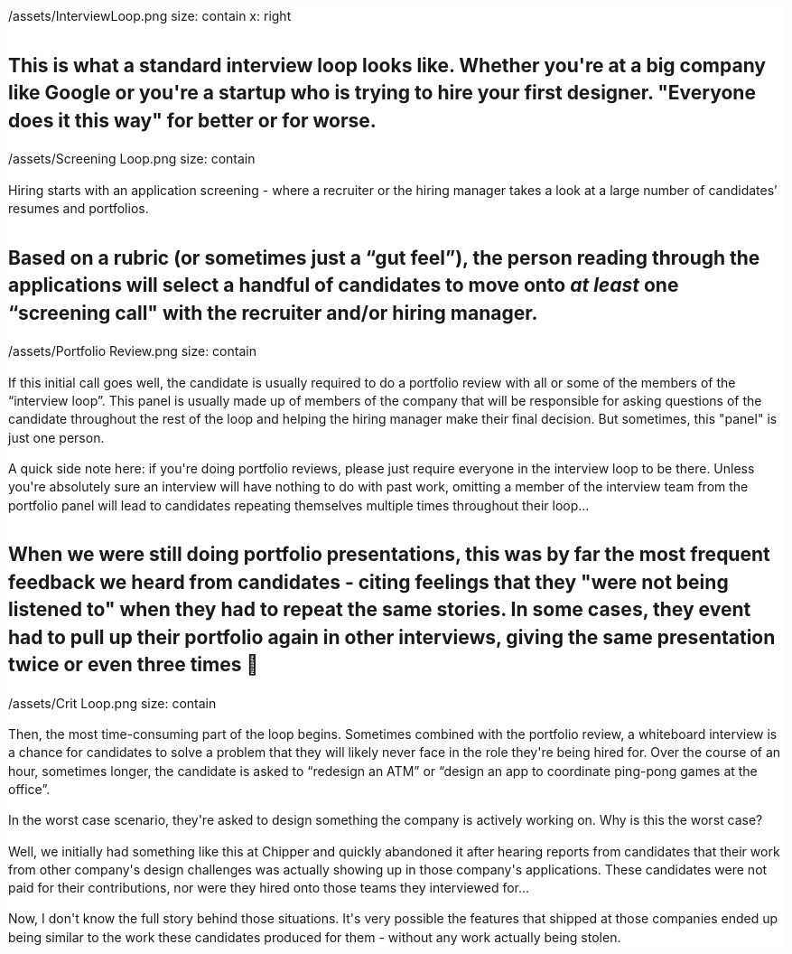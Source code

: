 /assets/InterviewLoop.png
size: contain
x: right

This is what a standard interview loop looks like. Whether you're at a big company like Google or you're a startup who is trying to hire your first designer. "Everyone does it this way" for better or for worse.
---
/assets/Screening Loop.png
size: contain

Hiring starts with an application screening - where a recruiter or the hiring manager takes a look at a large number of candidates’ resumes and portfolios.

Based on a rubric (or sometimes just a “gut feel”), the person reading through the applications will select a handful of candidates to move onto *at least* one “screening call" with the recruiter and/or hiring manager.
---
/assets/Portfolio Review.png
size: contain

If this initial call goes well, the candidate is usually required to do a portfolio review with all or some of the members of the “interview loop”. This panel is usually made up of members of the company that will be responsible for asking questions of the candidate throughout the rest of the loop and helping the hiring manager make their final decision. But sometimes, this "panel" is just one person.

A quick side note here: if you're doing portfolio reviews, please just require everyone in the interview loop to be there. Unless you're absolutely sure an interview will have nothing to do with past work, omitting a member of the interview team from the portfolio panel will lead to candidates repeating themselves multiple times throughout their loop...

When we were still doing portfolio presentations, this was by far the most frequent feedback we heard from candidates - citing feelings that they "were not being listened to" when they had to repeat the same stories. In some cases, they event had to pull up their portfolio again in other interviews, giving the same presentation twice or even three times 😬
---
/assets/Crit Loop.png
size: contain

Then, the most time-consuming part of the loop begins. Sometimes combined with the portfolio review, a whiteboard interview is a chance for candidates to solve a problem that they will likely never face in the role they're being hired for. Over the course of an hour, sometimes longer, the candidate is asked to “redesign an ATM” or “design an app to coordinate ping-pong games at the office”.

In the worst case scenario, they're asked to design something the company is actively working on. Why is this the worst case?

Well, we initially had something like this at Chipper and quickly abandoned it after hearing reports from candidates that their work from other company's design challenges was actually showing up in those company's applications. These candidates were not paid for their contributions, nor were they hired onto those teams they interviewed for...

Now, I don't know the full story behind those situations. It's very possible the features that shipped at those companies ended up being similar to the work these candidates produced for them - without any work actually being stolen.
